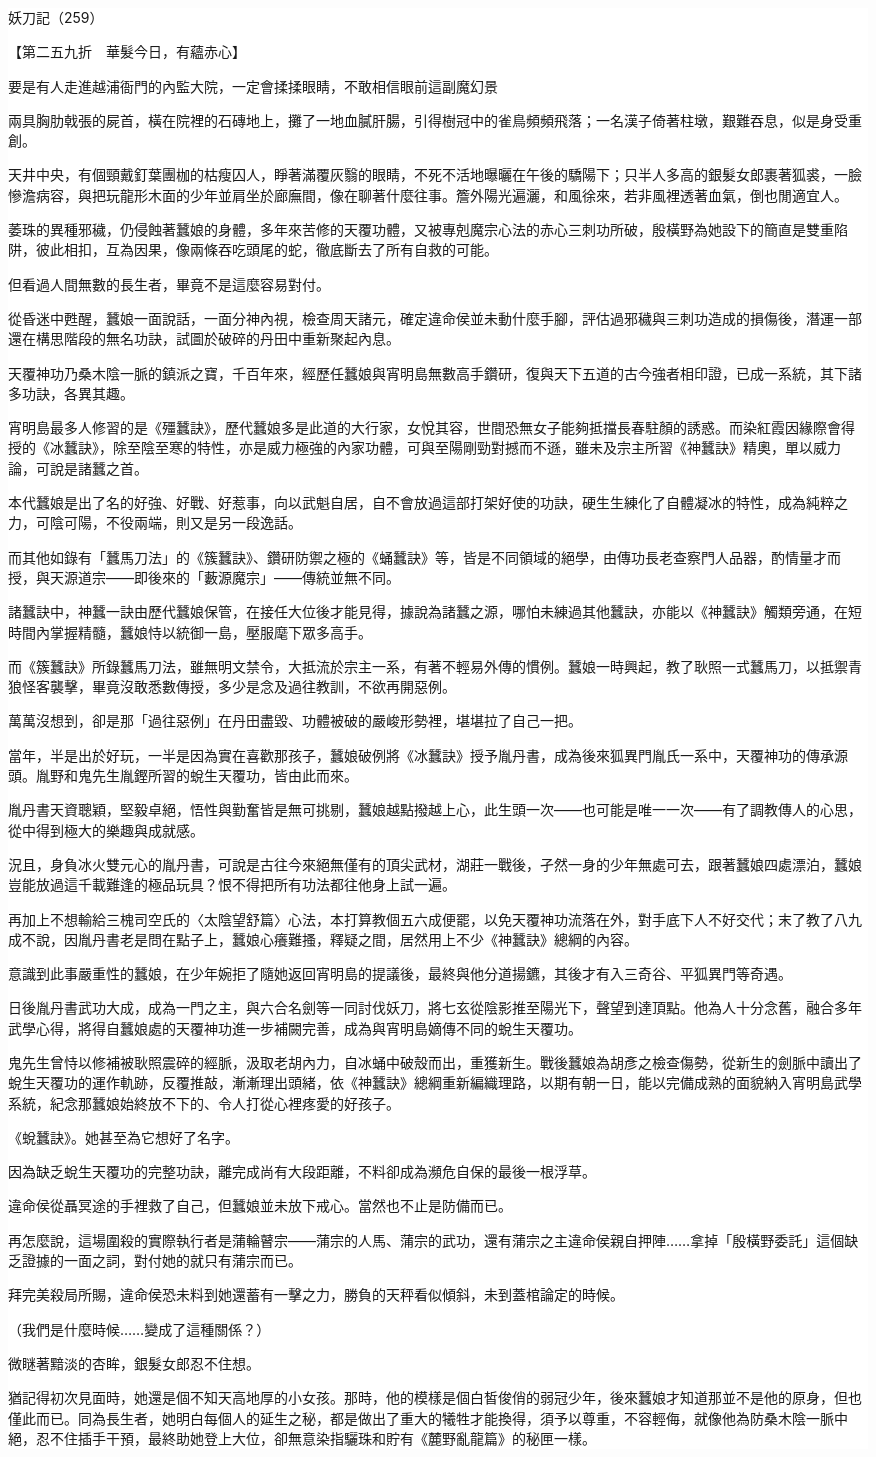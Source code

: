 妖刀記（259）


【第二五九折　華髮今日，有蘊赤心】

要是有人走進越浦衙門的內監大院，一定會揉揉眼睛，不敢相信眼前這副魔幻景

兩具胸肋戟張的屍首，橫在院裡的石磚地上，攤了一地血膩肝腸，引得樹冠中的雀鳥頻頻飛落；一名漢子倚著柱墩，艱難吞息，似是身受重創。

天井中央，有個頸戴釘葉團枷的枯瘦囚人，睜著滿覆灰翳的眼睛，不死不活地曝曬在午後的驕陽下；只半人多高的銀髮女郎裹著狐裘，一臉慘澹病容，與把玩龍形木面的少年並肩坐於廊廡間，像在聊著什麼往事。簷外陽光遍灑，和風徐來，若非風裡透著血氣，倒也閒適宜人。

萎珠的異種邪穢，仍侵蝕著蠶娘的身體，多年來苦修的天覆功體，又被專剋魔宗心法的赤心三刺功所破，殷橫野為她設下的簡直是雙重陷阱，彼此相扣，互為因果，像兩條吞吃頭尾的蛇，徹底斷去了所有自救的可能。

但看過人間無數的長生者，畢竟不是這麼容易對付。

從昏迷中甦醒，蠶娘一面說話，一面分神內視，檢查周天諸元，確定違命侯並未動什麼手腳，評估過邪穢與三刺功造成的損傷後，潛運一部還在構思階段的無名功訣，試圖於破碎的丹田中重新聚起內息。

天覆神功乃桑木陰一脈的鎮派之寶，千百年來，經歷任蠶娘與宵明島無數高手鑽研，復與天下五道的古今強者相印證，已成一系統，其下諸多功訣，各異其趣。

宵明島最多人修習的是《殭蠶訣》，歷代蠶娘多是此道的大行家，女悅其容，世間恐無女子能夠抵擋長春駐顏的誘惑。而染紅霞因緣際會得授的《冰蠶訣》，除至陰至寒的特性，亦是威力極強的內家功體，可與至陽剛勁對撼而不遜，雖未及宗主所習《神蠶訣》精奧，單以威力論，可說是諸蠶之首。

本代蠶娘是出了名的好強、好戰、好惹事，向以武魁自居，自不會放過這部打架好使的功訣，硬生生練化了自體凝冰的特性，成為純粹之力，可陰可陽，不役兩端，則又是另一段逸話。

而其他如錄有「蠶馬刀法」的《簇蠶訣》、鑽研防禦之極的《蛹蠶訣》等，皆是不同領域的絕學，由傳功長老查察門人品器，酌情量才而授，與天源道宗——即後來的「藪源魔宗」——傳統並無不同。

諸蠶訣中，神蠶一訣由歷代蠶娘保管，在接任大位後才能見得，據說為諸蠶之源，哪怕未練過其他蠶訣，亦能以《神蠶訣》觸類旁通，在短時間內掌握精髓，蠶娘恃以統御一島，壓服麾下眾多高手。

而《簇蠶訣》所錄蠶馬刀法，雖無明文禁令，大抵流於宗主一系，有著不輕易外傳的慣例。蠶娘一時興起，教了耿照一式蠶馬刀，以抵禦青狼怪客襲擊，畢竟沒敢悉數傳授，多少是念及過往教訓，不欲再開惡例。

萬萬沒想到，卻是那「過往惡例」在丹田盡毀、功體被破的嚴峻形勢裡，堪堪拉了自己一把。

當年，半是出於好玩，一半是因為實在喜歡那孩子，蠶娘破例將《冰蠶訣》授予胤丹書，成為後來狐異門胤氏一系中，天覆神功的傳承源頭。胤野和鬼先生胤鏗所習的蛻生天覆功，皆由此而來。

胤丹書天資聰穎，堅毅卓絕，悟性與勤奮皆是無可挑剔，蠶娘越點撥越上心，此生頭一次——也可能是唯一一次——有了調教傳人的心思，從中得到極大的樂趣與成就感。

況且，身負冰火雙元心的胤丹書，可說是古往今來絕無僅有的頂尖武材，湖莊一戰後，孑然一身的少年無處可去，跟著蠶娘四處漂泊，蠶娘豈能放過這千載難逢的極品玩具？恨不得把所有功法都往他身上試一遍。

再加上不想輸給三槐司空氏的〈太陰望舒篇〉心法，本打算教個五六成便罷，以免天覆神功流落在外，對手底下人不好交代；末了教了八九成不說，因胤丹書老是問在點子上，蠶娘心癢難搔，釋疑之間，居然用上不少《神蠶訣》總綱的內容。

意識到此事嚴重性的蠶娘，在少年婉拒了隨她返回宵明島的提議後，最終與他分道揚鑣，其後才有入三奇谷、平狐異門等奇遇。

日後胤丹書武功大成，成為一門之主，與六合名劍等一同討伐妖刀，將七玄從陰影推至陽光下，聲望到達頂點。他為人十分念舊，融合多年武學心得，將得自蠶娘處的天覆神功進一步補闕完善，成為與宵明島嫡傳不同的蛻生天覆功。

鬼先生曾恃以修補被耿照震碎的經脈，汲取老胡內力，自冰蛹中破殼而出，重獲新生。戰後蠶娘為胡彥之檢查傷勢，從新生的劍脈中讀出了蛻生天覆功的運作軌跡，反覆推敲，漸漸理出頭緒，依《神蠶訣》總綱重新編織理路，以期有朝一日，能以完備成熟的面貌納入宵明島武學系統，紀念那蠶娘始終放不下的、令人打從心裡疼愛的好孩子。

《蛻蠶訣》。她甚至為它想好了名字。

因為缺乏蛻生天覆功的完整功訣，離完成尚有大段距離，不料卻成為瀕危自保的最後一根浮草。

違命侯從聶冥途的手裡救了自己，但蠶娘並未放下戒心。當然也不止是防備而已。

再怎麼說，這場圍殺的實際執行者是蒲輪瞽宗——蒲宗的人馬、蒲宗的武功，還有蒲宗之主違命侯親自押陣……拿掉「殷橫野委託」這個缺乏證據的一面之詞，對付她的就只有蒲宗而已。

拜完美殺局所賜，違命侯恐未料到她還蓄有一擊之力，勝負的天秤看似傾斜，未到蓋棺論定的時候。

（我們是什麼時候……變成了這種關係？）

微瞇著黯淡的杏眸，銀髮女郎忍不住想。

猶記得初次見面時，她還是個不知天高地厚的小女孩。那時，他的模樣是個白皙俊俏的弱冠少年，後來蠶娘才知道那並不是他的原身，但也僅此而已。同為長生者，她明白每個人的延生之秘，都是做出了重大的犧牲才能換得，須予以尊重，不容輕侮，就像他為防桑木陰一脈中絕，忍不住插手干預，最終助她登上大位，卻無意染指驪珠和貯有《麓野亂龍篇》的秘匣一樣。
